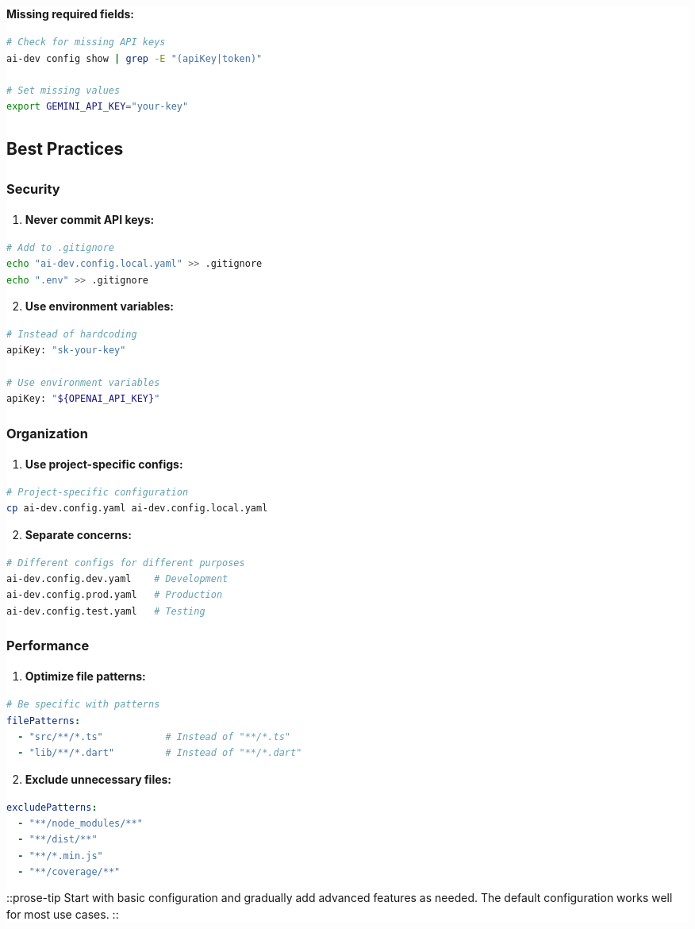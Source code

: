 **Missing required fields:**
```bash
# Check for missing API keys
ai-dev config show | grep -E "(apiKey|token)"

# Set missing values
export GEMINI_API_KEY="your-key"
```

## Best Practices

### Security

1. **Never commit API keys:**
```bash
# Add to .gitignore
echo "ai-dev.config.local.yaml" >> .gitignore
echo ".env" >> .gitignore
```

2. **Use environment variables:**
```bash
# Instead of hardcoding
apiKey: "sk-your-key"

# Use environment variables
apiKey: "${OPENAI_API_KEY}"
```

### Organization

1. **Use project-specific configs:**
```bash
# Project-specific configuration
cp ai-dev.config.yaml ai-dev.config.local.yaml
```

2. **Separate concerns:**
```bash
# Different configs for different purposes
ai-dev.config.dev.yaml    # Development
ai-dev.config.prod.yaml   # Production
ai-dev.config.test.yaml   # Testing
```

### Performance

1. **Optimize file patterns:**
```yaml
# Be specific with patterns
filePatterns:
  - "src/**/*.ts"           # Instead of "**/*.ts"
  - "lib/**/*.dart"         # Instead of "**/*.dart"
```

2. **Exclude unnecessary files:**
```yaml
excludePatterns:
  - "**/node_modules/**"
  - "**/dist/**"
  - "**/*.min.js"
  - "**/coverage/**"
```

::prose-tip
Start with basic configuration and gradually add advanced features as needed. The default configuration works well for most use cases.
::